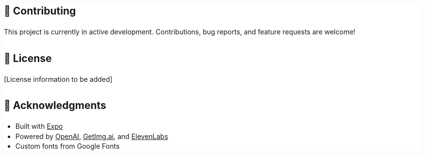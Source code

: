 ## 🤝 Contributing

This project is currently in active development. Contributions, bug reports, and feature requests are welcome!

## 📄 License

[License information to be added]

## 🙏 Acknowledgments

- Built with [Expo](https://expo.dev)
- Powered by [OpenAI](https://openai.com), [GetImg.ai](https://getimg.ai), and [ElevenLabs](https://elevenlabs.io)
- Custom fonts from Google Fonts